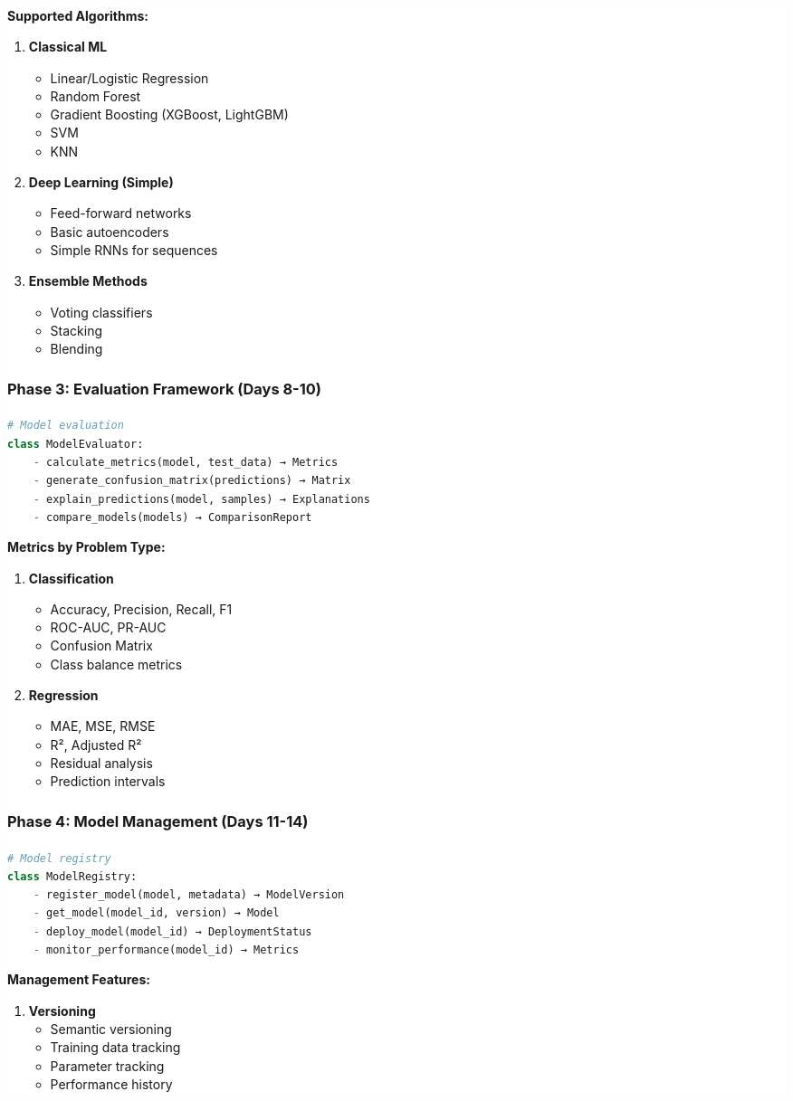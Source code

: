 **Supported Algorithms:**
1. **Classical ML**
   - Linear/Logistic Regression
   - Random Forest
   - Gradient Boosting (XGBoost, LightGBM)
   - SVM
   - KNN

2. **Deep Learning (Simple)**
   - Feed-forward networks
   - Basic autoencoders
   - Simple RNNs for sequences

3. **Ensemble Methods**
   - Voting classifiers
   - Stacking
   - Blending

### Phase 3: Evaluation Framework (Days 8-10)
```python
# Model evaluation
class ModelEvaluator:
    - calculate_metrics(model, test_data) → Metrics
    - generate_confusion_matrix(predictions) → Matrix
    - explain_predictions(model, samples) → Explanations
    - compare_models(models) → ComparisonReport
```

**Metrics by Problem Type:**
1. **Classification**
   - Accuracy, Precision, Recall, F1
   - ROC-AUC, PR-AUC
   - Confusion Matrix
   - Class balance metrics

2. **Regression**
   - MAE, MSE, RMSE
   - R², Adjusted R²
   - Residual analysis
   - Prediction intervals

### Phase 4: Model Management (Days 11-14)
```python
# Model registry
class ModelRegistry:
    - register_model(model, metadata) → ModelVersion
    - get_model(model_id, version) → Model
    - deploy_model(model_id) → DeploymentStatus
    - monitor_performance(model_id) → Metrics
```

**Management Features:**
1. **Versioning**
   - Semantic versioning
   - Training data tracking
   - Parameter tracking
   - Performance history
